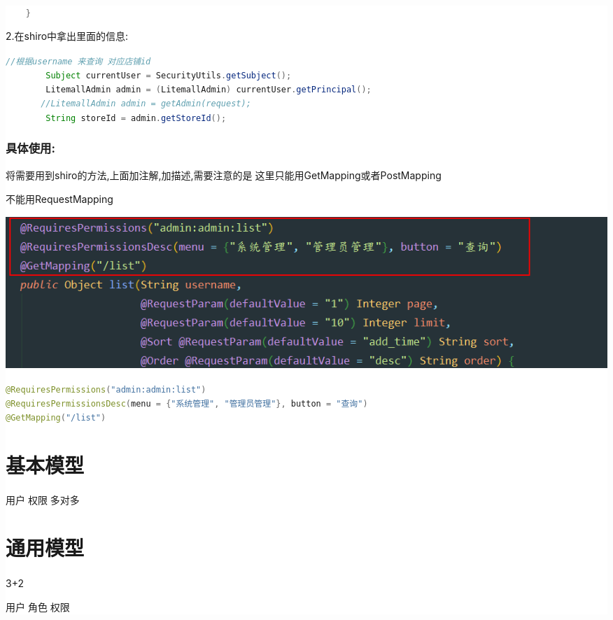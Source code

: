 ```java
    }
```



2.在shiro中拿出里面的信息:

```java
//根据username 来查询 对应店铺id
        Subject currentUser = SecurityUtils.getSubject();
        LitemallAdmin admin = (LitemallAdmin) currentUser.getPrincipal();
       //LitemallAdmin admin = getAdmin(request);
        String storeId = admin.getStoreId();
```



### 具体使用:

将需要用到shiro的方法,上面加注解,加描述,需要注意的是 这里只能用GetMapping或者PostMapping

不能用RequestMapping

![image-20191220120428584](../media/pictures/Shiro.assets/image-20191220120428584.png)



```java
@RequiresPermissions("admin:admin:list")
@RequiresPermissionsDesc(menu = {"系统管理", "管理员管理"}, button = "查询")
@GetMapping("/list")
```



# 基本模型

用户 权限 多对多

# 通用模型

3+2

用户 角色 权限
